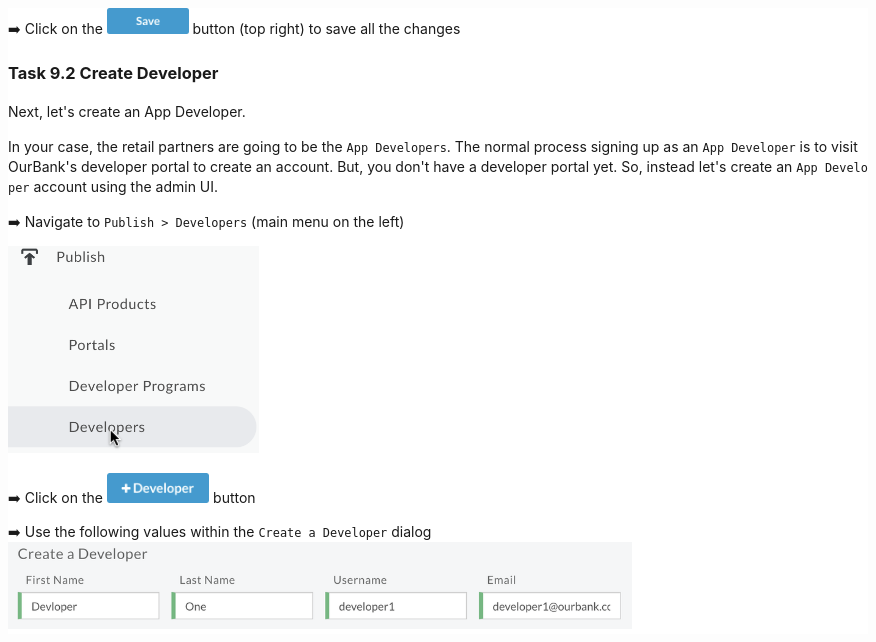 ➡️ Click on the  <img src="img/d80e4b0babd96433.png" alt="d80e4b0babd96433.png"  width="81.61" /> button (top right) to save all the changes

### Task 9.2 Create Developer

Next, let's create an App Developer.

In your case, the retail partners are going to be the `App Developers`. The normal process signing up as an `App Developer` is to visit OurBank's developer portal to create an account. But, you don't have a developer portal yet. So, instead let's create an `App Developer` account using the admin UI. 

➡️ Navigate to `Publish > Developers` (main menu on the left)

<img src="img/8801c238986dcb5c.png" alt="8801c238986dcb5c.png"  width="251.11" />

➡️ Click on the  <img src="img/839e68df98581403.png" alt="839e68df98581403.png"  width="102.22" /> button

➡️ Use the following values within the `Create a Developer` dialog <img src="img/6caeeed168b756ed.png" alt="6caeeed168b756ed.png"  width="624.00" />
